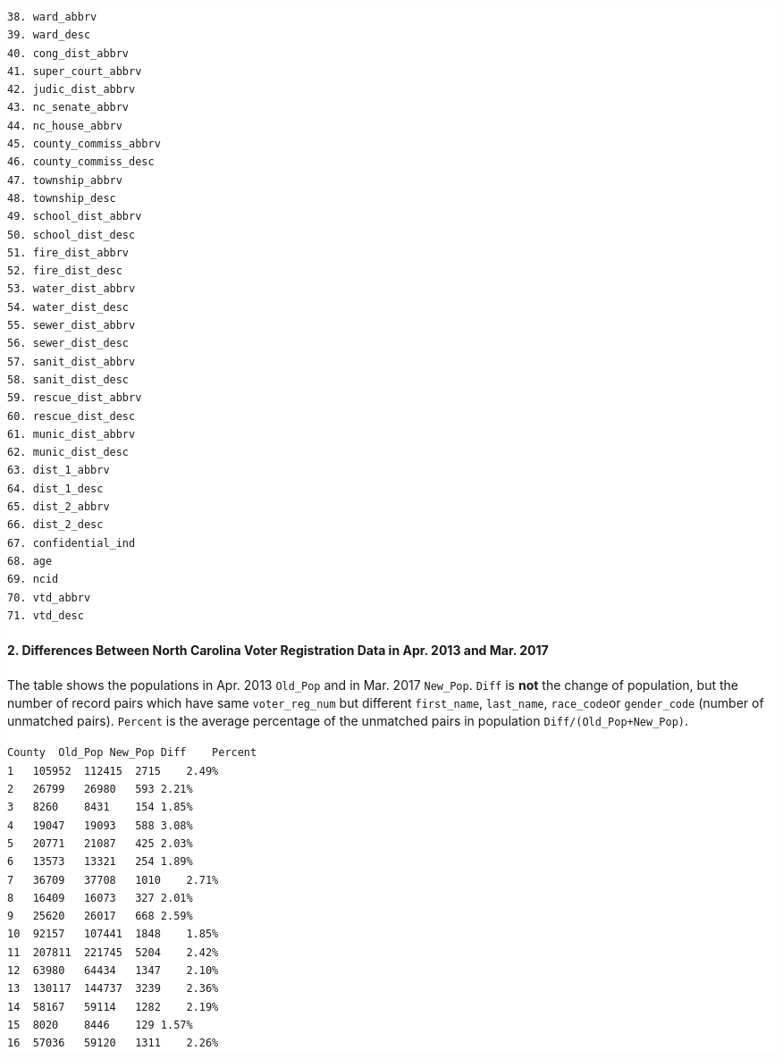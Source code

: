 ```
38. ward_abbrv
39. ward_desc
40. cong_dist_abbrv
41. super_court_abbrv
42. judic_dist_abbrv
43. nc_senate_abbrv
44. nc_house_abbrv
45. county_commiss_abbrv
46. county_commiss_desc
47. township_abbrv
48. township_desc
49. school_dist_abbrv
50. school_dist_desc
51. fire_dist_abbrv
52. fire_dist_desc
53. water_dist_abbrv
54. water_dist_desc
55. sewer_dist_abbrv
56. sewer_dist_desc
57. sanit_dist_abbrv
58. sanit_dist_desc
59. rescue_dist_abbrv
60. rescue_dist_desc
61. munic_dist_abbrv
62. munic_dist_desc
63. dist_1_abbrv
64. dist_1_desc
65. dist_2_abbrv
66. dist_2_desc
67. confidential_ind
68. age
69. ncid
70. vtd_abbrv
71. vtd_desc
```

#### 2. Differences Between North Carolina Voter Registration Data in Apr. 2013 and Mar. 2017
The table shows the populations in Apr. 2013 `Old_Pop` and in Mar. 2017
`New_Pop`. `Diff` is __not__ the change of population, but the number
of record pairs which have same `voter_reg_num` but different `first_name`,
`last_name`, `race_code`or `gender_code` (number of unmatched pairs).
`Percent` is the average percentage of the unmatched pairs in population
`Diff/(Old_Pop+New_Pop)`.


```
County  Old_Pop New_Pop Diff    Percent
1	105952	112415	2715	2.49%
2	26799	26980	593	2.21%
3	8260	8431	154	1.85%
4	19047	19093	588	3.08%
5	20771	21087	425	2.03%
6	13573	13321	254	1.89%
7	36709	37708	1010	2.71%
8	16409	16073	327	2.01%
9	25620	26017	668	2.59%
10	92157	107441	1848	1.85%
11	207811	221745	5204	2.42%
12	63980	64434	1347	2.10%
13	130117	144737	3239	2.36%
14	58167	59114	1282	2.19%
15	8020	8446	129	1.57%
16	57036	59120	1311	2.26%
```